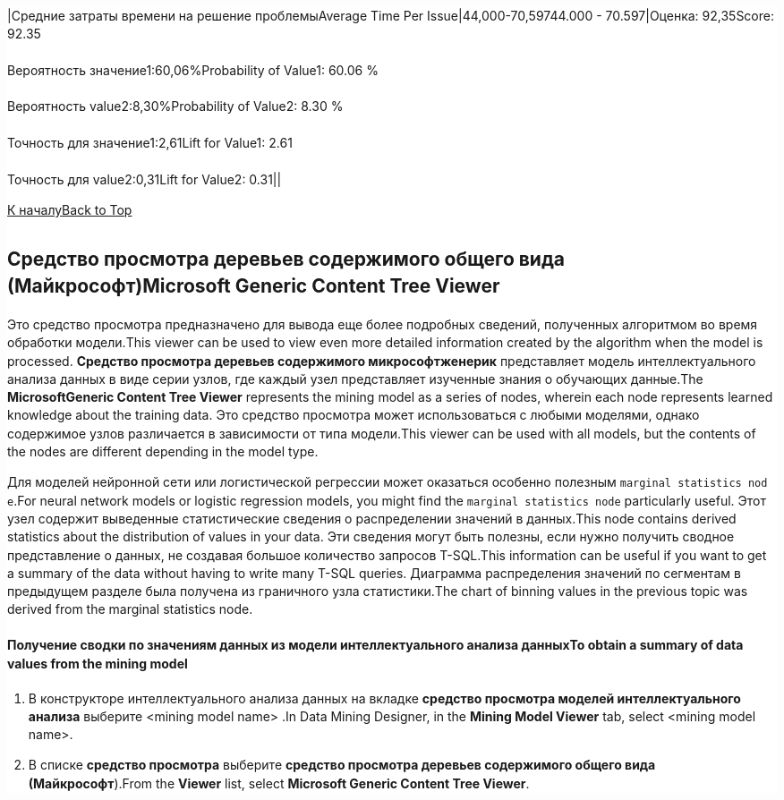 |<span data-ttu-id="d7783-182">Средние затраты времени на решение проблемы</span><span class="sxs-lookup"><span data-stu-id="d7783-182">Average Time Per Issue</span></span>|<span data-ttu-id="d7783-183">44,000-70,597</span><span class="sxs-lookup"><span data-stu-id="d7783-183">44.000 - 70.597</span></span>|<span data-ttu-id="d7783-184">Оценка: 92,35</span><span class="sxs-lookup"><span data-stu-id="d7783-184">Score: 92.35</span></span><br /><br /> <span data-ttu-id="d7783-185">Вероятность значение1:60,06%</span><span class="sxs-lookup"><span data-stu-id="d7783-185">Probability of Value1: 60.06 %</span></span><br /><br /> <span data-ttu-id="d7783-186">Вероятность value2:8,30%</span><span class="sxs-lookup"><span data-stu-id="d7783-186">Probability of Value2: 8.30 %</span></span><br /><br /> <span data-ttu-id="d7783-187">Точность для значение1:2,61</span><span class="sxs-lookup"><span data-stu-id="d7783-187">Lift for Value1: 2.61</span></span><br /><br /> <span data-ttu-id="d7783-188">Точность для value2:0,31</span><span class="sxs-lookup"><span data-stu-id="d7783-188">Lift for Value2: 0.31</span></span>||  
  
 [<span data-ttu-id="d7783-189">К началу</span><span class="sxs-lookup"><span data-stu-id="d7783-189">Back to Top</span></span>](#bkmk_NNviewer)  
  
##  <a name="microsoft-generic-content-tree-viewer"></a><a name="bkmk_genviewer"></a><span data-ttu-id="d7783-190">Средство просмотра деревьев содержимого общего вида (Майкрософт)</span><span class="sxs-lookup"><span data-stu-id="d7783-190">Microsoft Generic Content Tree Viewer</span></span>  
 <span data-ttu-id="d7783-191">Это средство просмотра предназначено для вывода еще более подробных сведений, полученных алгоритмом во время обработки модели.</span><span class="sxs-lookup"><span data-stu-id="d7783-191">This viewer can be used to view even more detailed information created by the algorithm when the model is processed.</span></span> <span data-ttu-id="d7783-192">**Средство просмотра деревьев содержимого микрософтженерик** представляет модель интеллектуального анализа данных в виде серии узлов, где каждый узел представляет изученные знания о обучающих данные.</span><span class="sxs-lookup"><span data-stu-id="d7783-192">The **MicrosoftGeneric Content Tree Viewer** represents the mining model as a series of nodes, wherein each node represents learned knowledge about the training data.</span></span> <span data-ttu-id="d7783-193">Это средство просмотра может использоваться с любыми моделями, однако содержимое узлов различается в зависимости от типа модели.</span><span class="sxs-lookup"><span data-stu-id="d7783-193">This viewer can be used with all models, but the contents of the nodes are different depending in the model type.</span></span>  
  
 <span data-ttu-id="d7783-194">Для моделей нейронной сети или логистической регрессии может оказаться особенно полезным `marginal statistics node`.</span><span class="sxs-lookup"><span data-stu-id="d7783-194">For neural network models or logistic regression models, you might find the `marginal statistics node` particularly useful.</span></span> <span data-ttu-id="d7783-195">Этот узел содержит выведенные статистические сведения о распределении значений в данных.</span><span class="sxs-lookup"><span data-stu-id="d7783-195">This node contains derived statistics about the distribution of values in your data.</span></span> <span data-ttu-id="d7783-196">Эти сведения могут быть полезны, если нужно получить сводное представление о данных, не создавая большое количество запросов T-SQL.</span><span class="sxs-lookup"><span data-stu-id="d7783-196">This information can be useful if you want to get a summary of the data without having to write many T-SQL queries.</span></span> <span data-ttu-id="d7783-197">Диаграмма распределения значений по сегментам в предыдущем разделе была получена из граничного узла статистики.</span><span class="sxs-lookup"><span data-stu-id="d7783-197">The chart of binning values in the previous topic was derived from the marginal statistics node.</span></span>  
  
#### <a name="to-obtain-a-summary-of-data-values-from-the-mining-model"></a><span data-ttu-id="d7783-198">Получение сводки по значениям данных из модели интеллектуального анализа данных</span><span class="sxs-lookup"><span data-stu-id="d7783-198">To obtain a summary of data values from the mining model</span></span>  
  
1.  <span data-ttu-id="d7783-199">В конструкторе интеллектуального анализа данных на вкладке **средство просмотра моделей интеллектуального анализа** выберите \<mining model name> .</span><span class="sxs-lookup"><span data-stu-id="d7783-199">In Data Mining Designer, in the **Mining Model Viewer** tab, select \<mining model name>.</span></span>  
  
2.  <span data-ttu-id="d7783-200">В списке **средство просмотра** выберите **средство просмотра деревьев содержимого общего вида (Майкрософт**).</span><span class="sxs-lookup"><span data-stu-id="d7783-200">From the **Viewer** list, select **Microsoft Generic Content Tree Viewer**.</span></span>  
  